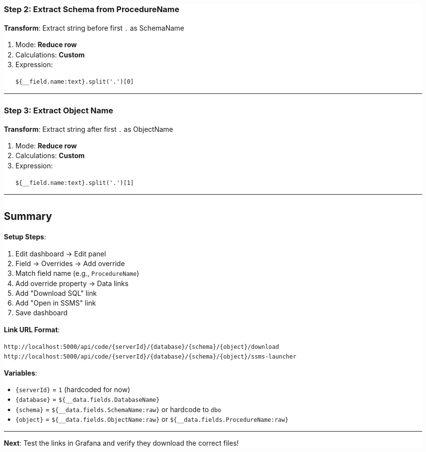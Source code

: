 
### Step 2: Extract Schema from ProcedureName

**Transform**: Extract string before first `.` as SchemaName

1. Mode: **Reduce row**
2. Calculations: **Custom**
3. Expression:
   ```
   ${__field.name:text}.split('.')[0]
   ```

---

### Step 3: Extract Object Name

**Transform**: Extract string after first `.` as ObjectName

1. Mode: **Reduce row**
2. Calculations: **Custom**
3. Expression:
   ```
   ${__field.name:text}.split('.')[1]
   ```

---

## Summary

**Setup Steps**:
1. Edit dashboard → Edit panel
2. Field → Overrides → Add override
3. Match field name (e.g., `ProcedureName`)
4. Add override property → Data links
5. Add "Download SQL" link
6. Add "Open in SSMS" link
7. Save dashboard

**Link URL Format**:
```
http://localhost:5000/api/code/{serverId}/{database}/{schema}/{object}/download
http://localhost:5000/api/code/{serverId}/{database}/{schema}/{object}/ssms-launcher
```

**Variables**:
- `{serverId}` = `1` (hardcoded for now)
- `{database}` = `${__data.fields.DatabaseName}`
- `{schema}` = `${__data.fields.SchemaName:raw}` or hardcode to `dbo`
- `{object}` = `${__data.fields.ObjectName:raw}` or `${__data.fields.ProcedureName:raw}`

---

**Next**: Test the links in Grafana and verify they download the correct files!
